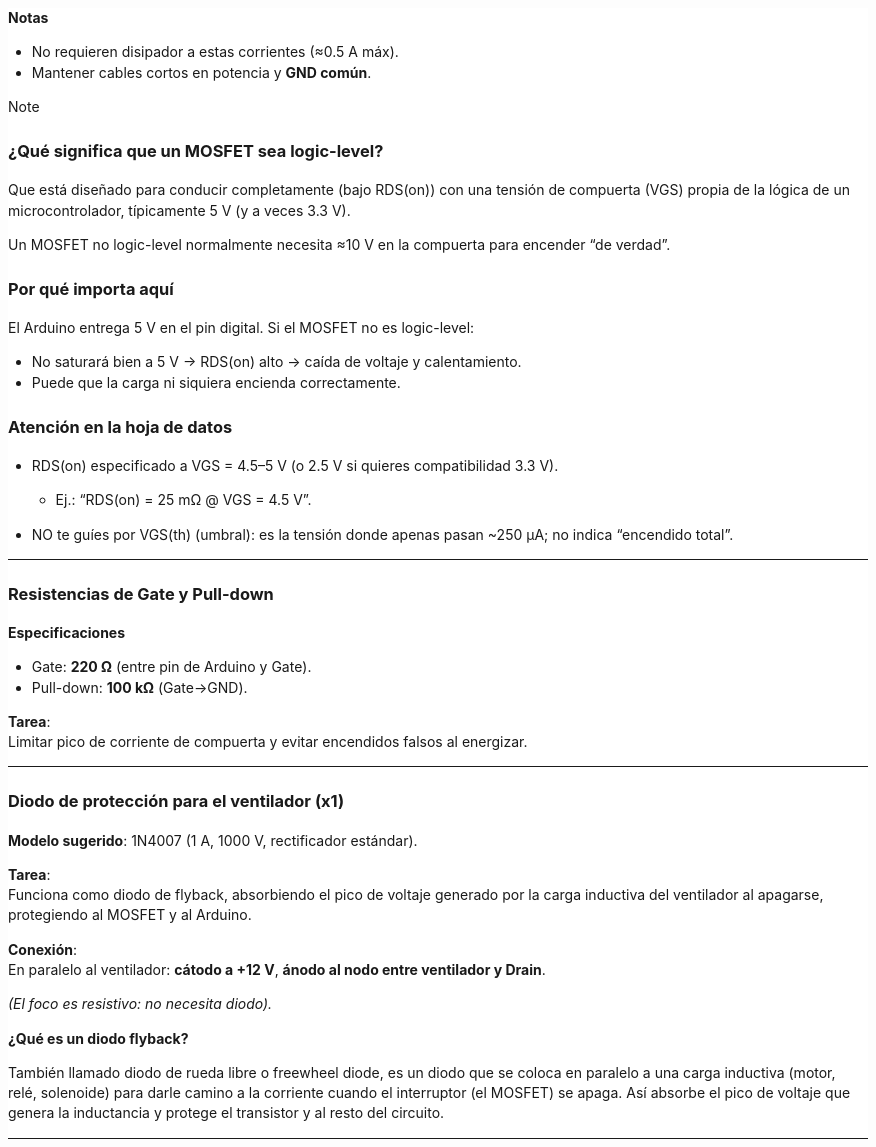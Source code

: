 **Notas**
- No requieren disipador a estas corrientes (≈0.5 A máx).  
- Mantener cables cortos en potencia y **GND común**.

> [!NOTE]
> ### ¿Qué significa que un MOSFET sea logic-level?

Que está diseñado para conducir completamente (bajo RDS(on)) con una tensión de compuerta (VGS) propia de la lógica de un microcontrolador, típicamente 5 V (y a veces 3.3 V).

Un MOSFET no logic-level normalmente necesita ≈10 V en la compuerta para encender “de verdad”.

### Por qué importa aquí

El Arduino entrega 5 V en el pin digital. Si el MOSFET no es logic-level:
- No saturará bien a 5 V → RDS(on) alto → caída de voltaje y calentamiento.
- Puede que la carga ni siquiera encienda correctamente.

### Atención en la hoja de datos

- RDS(on) especificado a VGS = 4.5–5 V (o 2.5 V si quieres compatibilidad 3.3 V).
    - Ej.: “RDS(on) = 25 mΩ @ VGS = 4.5 V”.

- NO te guíes por VGS(th) (umbral): es la tensión donde apenas pasan ~250 µA; no indica “encendido total”.

---

### Resistencias de Gate y Pull-down
**Especificaciones**
- Gate: **220 Ω** (entre pin de Arduino y Gate).  
- Pull-down: **100 kΩ** (Gate→GND).  

**Tarea**:  
Limitar pico de corriente de compuerta y evitar encendidos falsos al energizar.

---

### Diodo de protección para el ventilador (x1)
**Modelo sugerido**: 1N4007 (1 A, 1000 V, rectificador estándar).  

**Tarea**:  
Funciona como diodo de flyback, absorbiendo el pico de voltaje generado por la carga inductiva del ventilador al apagarse, protegiendo al MOSFET y al Arduino.  

**Conexión**:  
En paralelo al ventilador: **cátodo a +12 V**, **ánodo al nodo entre ventilador y Drain**.  

*(El foco es resistivo: no necesita diodo).*

**¿Qué es un diodo flyback?**

También llamado diodo de rueda libre o freewheel diode, es un diodo que se coloca en paralelo a una carga inductiva (motor, relé, solenoide) para darle camino a la corriente cuando el interruptor (el MOSFET) se apaga. Así absorbe el pico de voltaje que genera la inductancia y protege el transistor y al resto del circuito.

---